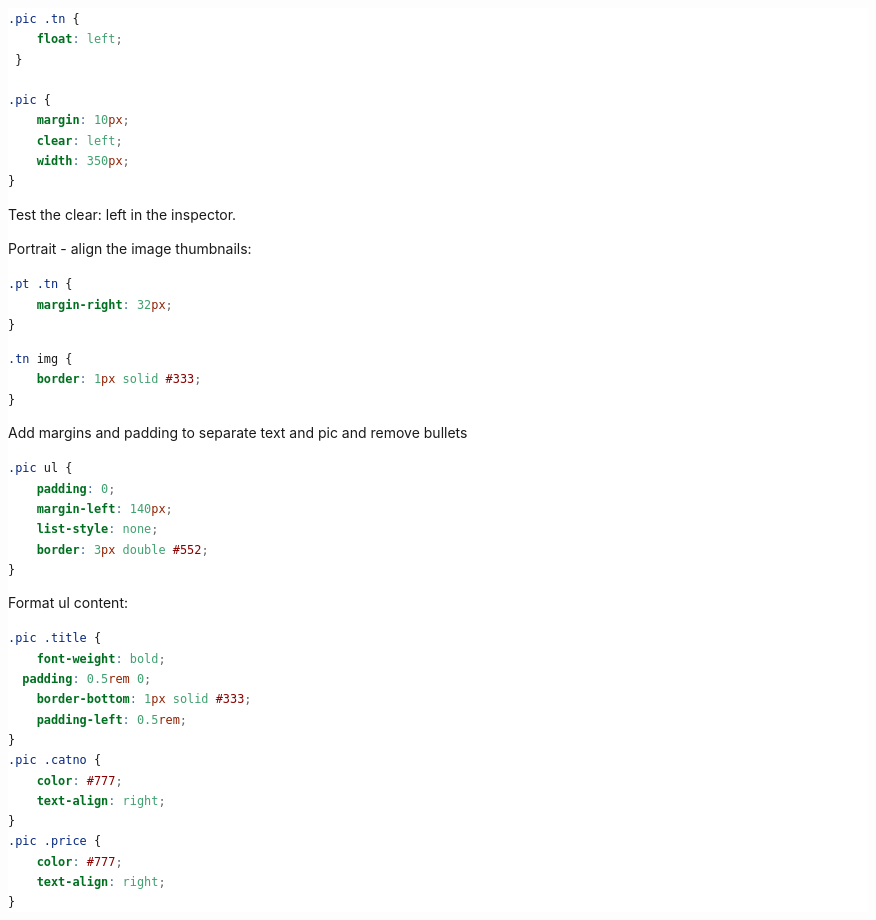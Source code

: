 ```css
.pic .tn {
	float: left;
 }

.pic {
	margin: 10px;
	clear: left;
	width: 350px;
}
```

Test the clear: left in the inspector.

Portrait - align the image thumbnails:

```css
.pt .tn {
	margin-right: 32px;
}
```

```css
.tn img {
	border: 1px solid #333;
}
```

Add margins and padding to separate text and pic and remove bullets

```css
.pic ul {
	padding: 0;
	margin-left: 140px;
	list-style: none;
	border: 3px double #552;
}
```

Format ul content:

```css
.pic .title {
	font-weight: bold;
  padding: 0.5rem 0;
	border-bottom: 1px solid #333;
	padding-left: 0.5rem;
}
.pic .catno {
	color: #777; 
	text-align: right;  
}
.pic .price {
	color: #777; 
	text-align: right;
}
```
